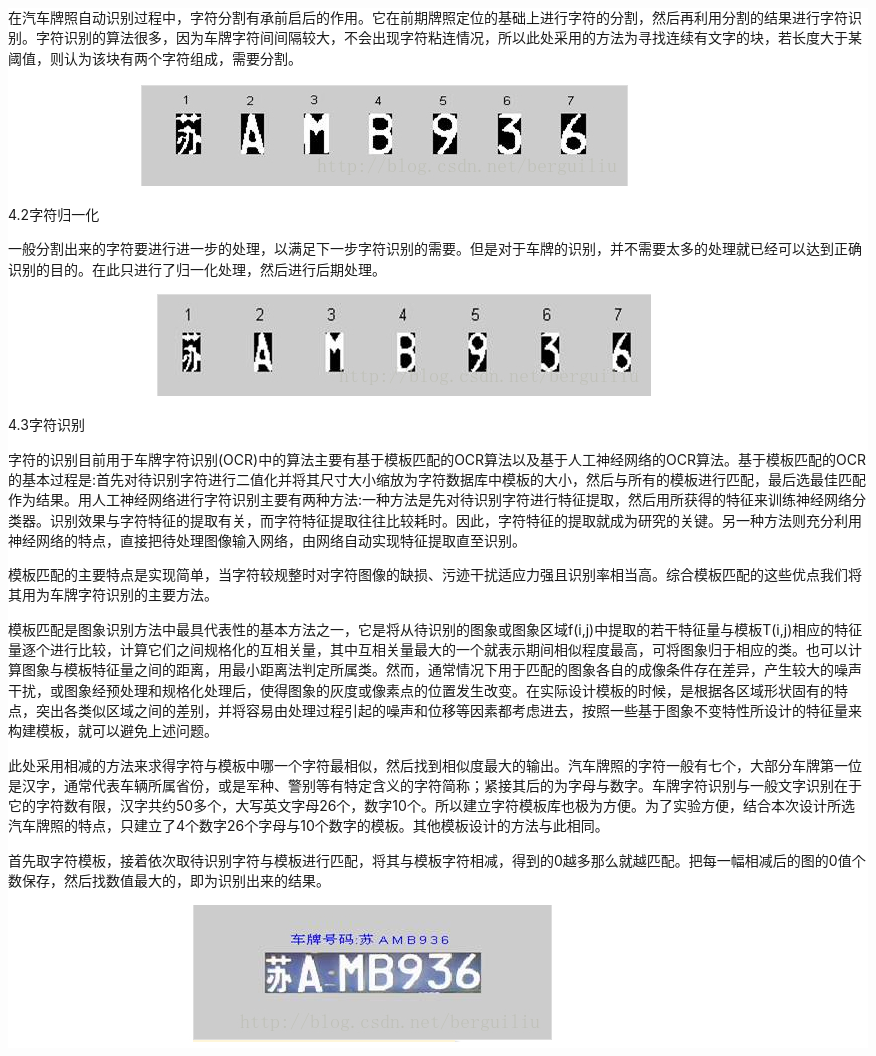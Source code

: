 在汽车牌照自动识别过程中，字符分割有承前启后的作用。它在前期牌照定位的基础上进行字符的分割，然后再利用分割的结果进行字符识别。字符识别的算法很多，因为车牌字符间间隔较大，不会出现字符粘连情况，所以此处采用的方法为寻找连续有文字的块，若长度大于某阈值，则认为该块有两个字符组成，需要分割。

                                 ![img](https://github.com/ForrestPi/Blog/blob/master/ComputerVision/pic/Automatic006.jpg)

4.2字符归一化

一般分割出来的字符要进行进一步的处理，以满足下一步字符识别的需要。但是对于车牌的识别，并不需要太多的处理就已经可以达到正确识别的目的。在此只进行了归一化处理，然后进行后期处理。

                                     ![img](https://github.com/ForrestPi/Blog/blob/master/ComputerVision/pic/Automatic007.jpg)

4.3字符识别

字符的识别目前用于车牌字符识别(OCR)中的算法主要有基于模板匹配的OCR算法以及基于人工神经网络的OCR算法。基于模板匹配的OCR的基本过程是:首先对待识别字符进行二值化并将其尺寸大小缩放为字符数据库中模板的大小，然后与所有的模板进行匹配，最后选最佳匹配作为结果。用人工神经网络进行字符识别主要有两种方法:一种方法是先对待识别字符进行特征提取，然后用所获得的特征来训练神经网络分类器。识别效果与字符特征的提取有关，而字符特征提取往往比较耗时。因此，字符特征的提取就成为研究的关键。另一种方法则充分利用神经网络的特点，直接把待处理图像输入网络，由网络自动实现特征提取直至识别。

模板匹配的主要特点是实现简单，当字符较规整时对字符图像的缺损、污迹干扰适应力强且识别率相当高。综合模板匹配的这些优点我们将其用为车牌字符识别的主要方法。

模板匹配是图象识别方法中最具代表性的基本方法之一，它是将从待识别的图象或图象区域f(i,j)中提取的若干特征量与模板T(i,j)相应的特征量逐个进行比较，计算它们之间规格化的互相关量，其中互相关量最大的一个就表示期间相似程度最高，可将图象归于相应的类。也可以计算图象与模板特征量之间的距离，用最小距离法判定所属类。然而，通常情况下用于匹配的图象各自的成像条件存在差异，产生较大的噪声干扰，或图象经预处理和规格化处理后，使得图象的灰度或像素点的位置发生改变。在实际设计模板的时候，是根据各区域形状固有的特点，突出各类似区域之间的差别，并将容易由处理过程引起的噪声和位移等因素都考虑进去，按照一些基于图象不变特性所设计的特征量来构建模板，就可以避免上述问题。

此处采用相减的方法来求得字符与模板中哪一个字符最相似，然后找到相似度最大的输出。汽车牌照的字符一般有七个，大部分车牌第一位是汉字，通常代表车辆所属省份，或是军种、警别等有特定含义的字符简称；紧接其后的为字母与数字。车牌字符识别与一般文字识别在于它的字符数有限，汉字共约50多个，大写英文字母26个，数字10个。所以建立字符模板库也极为方便。为了实验方便，结合本次设计所选汽车牌照的特点，只建立了4个数字26个字母与10个数字的模板。其他模板设计的方法与此相同。

首先取字符模板，接着依次取待识别字符与模板进行匹配，将其与模板字符相减，得到的0越多那么就越匹配。把每一幅相减后的图的0值个数保存，然后找数值最大的，即为识别出来的结果。

                                              ![img](https://github.com/ForrestPi/Blog/blob/master/ComputerVision/pic/Automatic008.jpg)